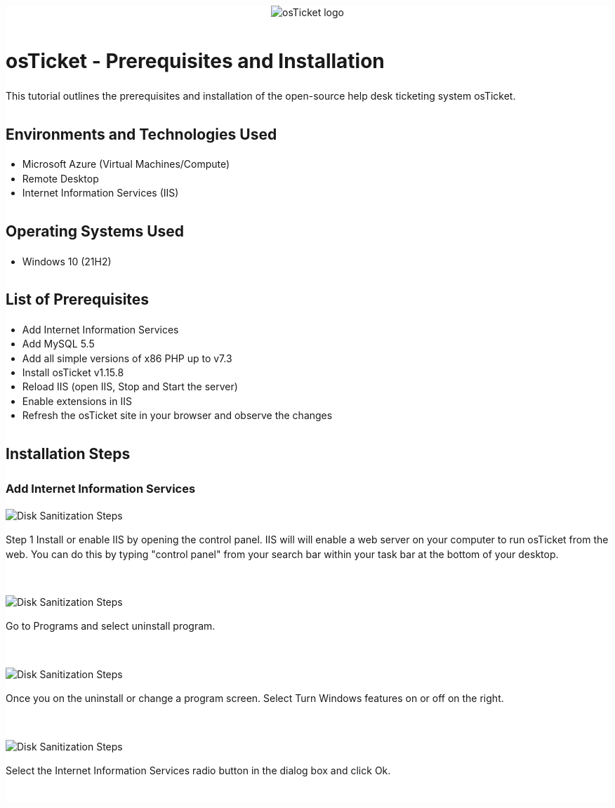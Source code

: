 <p align="center">
<img src="https://i.imgur.com/Clzj7Xs.png" alt="osTicket logo"/>
</p>

<h1>osTicket - Prerequisites and Installation</h1>
This tutorial outlines the prerequisites and installation of the open-source help desk ticketing system osTicket.<br />

<h2>Environments and Technologies Used</h2>

- Microsoft Azure (Virtual Machines/Compute)
- Remote Desktop
- Internet Information Services (IIS)

<h2>Operating Systems Used </h2>

- Windows 10</b> (21H2)

<h2>List of Prerequisites</h2>

- Add Internet Information Services
- Add MySQL 5.5
- Add all simple versions of x86 PHP up to v7.3
- Install osTicket v1.15.8
- Reload IIS (open IIS, Stop and Start the server) 
- Enable extensions in IIS
- Refresh the osTicket site in your browser and observe the changes

<h2>Installation Steps</h2>

<h3>Add Internet Information Services</h3>

<p>
<img src="https://i.imgur.com/zHQ3ykz.png" height="80%" width="80%" alt="Disk Sanitization Steps"/>
</p>
<p>
Step 1
  Install or enable IIS by opening the control panel. IIS will will enable a web server on your computer to run osTicket from the web. You can do this by typing "control panel" from your search bar within your task bar at the bottom of your desktop. 
</p>
<br />
<p>
<img src="https://i.imgur.com/q3gcFY4.png" height="80%" width="80%" alt="Disk Sanitization Steps"/>
</p>
<p>
Go to Programs and select uninstall program. 
</p>
<br />
<p>
<img src="https://i.imgur.com/EK6kueJ.png" height="80%" width="80%" alt="Disk Sanitization Steps"/>
</p>
<p>
Once you on the uninstall or change a program screen. Select Turn Windows features on or off on the right. 
</p>
<br />
<p>
<img src="https://i.imgur.com/GR02SGf.png" height="80%" width="80%" alt="Disk Sanitization Steps"/>
</p>
<p>
Select the Internet Information Services radio button in the dialog box and click Ok. 
</p>
<br />
<p>